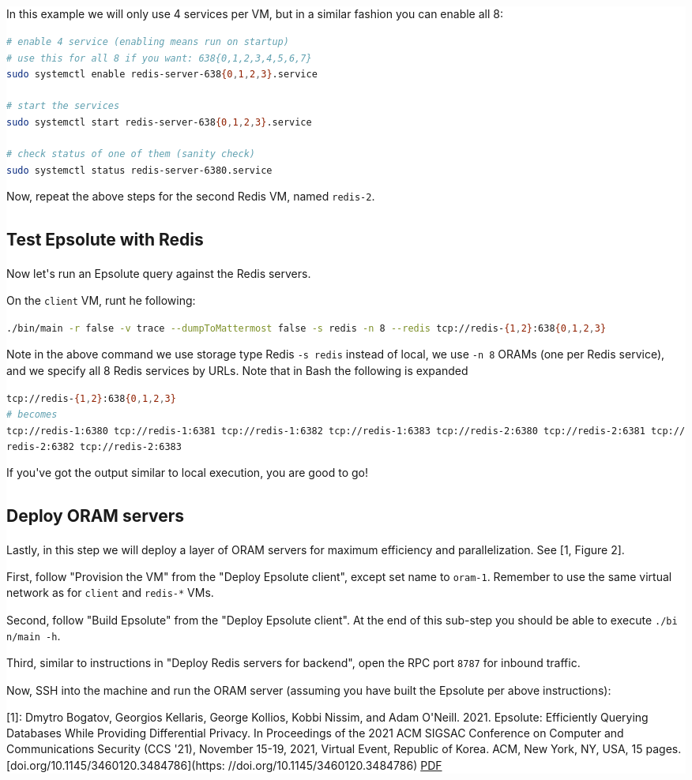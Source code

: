 In this example we will only use 4 services per VM, but in a similar fashion you can enable all 8:

```sh
# enable 4 service (enabling means run on startup)
# use this for all 8 if you want: 638{0,1,2,3,4,5,6,7}
sudo systemctl enable redis-server-638{0,1,2,3}.service

# start the services
sudo systemctl start redis-server-638{0,1,2,3}.service

# check status of one of them (sanity check)
sudo systemctl status redis-server-6380.service
```

Now, repeat the above steps for the second Redis VM, named `redis-2`.

## Test Epsolute with Redis

Now let's run an Epsolute query against the Redis servers.

On the `client` VM, runt he following:

```sh
./bin/main -r false -v trace --dumpToMattermost false -s redis -n 8 --redis tcp://redis-{1,2}:638{0,1,2,3}
```

Note in the above command we use storage type Redis `-s redis` instead of local, we use `-n 8` ORAMs (one per Redis service), and we specify all 8 Redis services by URLs.
Note that in Bash the following is expanded

```sh
tcp://redis-{1,2}:638{0,1,2,3}
# becomes
tcp://redis-1:6380 tcp://redis-1:6381 tcp://redis-1:6382 tcp://redis-1:6383 tcp://redis-2:6380 tcp://redis-2:6381 tcp://redis-2:6382 tcp://redis-2:6383
```

If you've got the output similar to local execution, you are good to go!

## Deploy ORAM servers

Lastly, in this step we will deploy a layer of ORAM servers for maximum efficiency and parallelization.
See [1, Figure 2].

First, follow "Provision the VM" from the "Deploy Epsolute client", except set name to `oram-1`.
Remember to use the same virtual network as for `client` and `redis-*` VMs.

Second, follow "Build Epsolute" from the "Deploy Epsolute client".
At the end of this sub-step you should be able to execute `./bin/main -h`.

Third, similar to instructions in "Deploy Redis servers for backend", open the RPC port `8787` for inbound traffic.

Now, SSH into the machine and run the ORAM server (assuming you have built the Epsolute per above instructions):


[1]: Dmytro Bogatov, Georgios Kellaris, George Kollios, Kobbi Nissim, and Adam O'Neill. 2021. Epsolute: Efficiently Querying Databases While Providing Differential Privacy. In Proceedings of the 2021 ACM SIGSAC Conference on Computer and Communications Security (CCS '21), November 15-19, 2021, Virtual Event, Republic of Korea. ACM, New York, NY, USA, 15 pages. [doi.org/10.1145/3460120.3484786](https: //doi.org/10.1145/3460120.3484786) [PDF](https://d3g9eenuvjhozt.cloudfront.net/assets/docs/epsolute.pdf?build=accd8848)